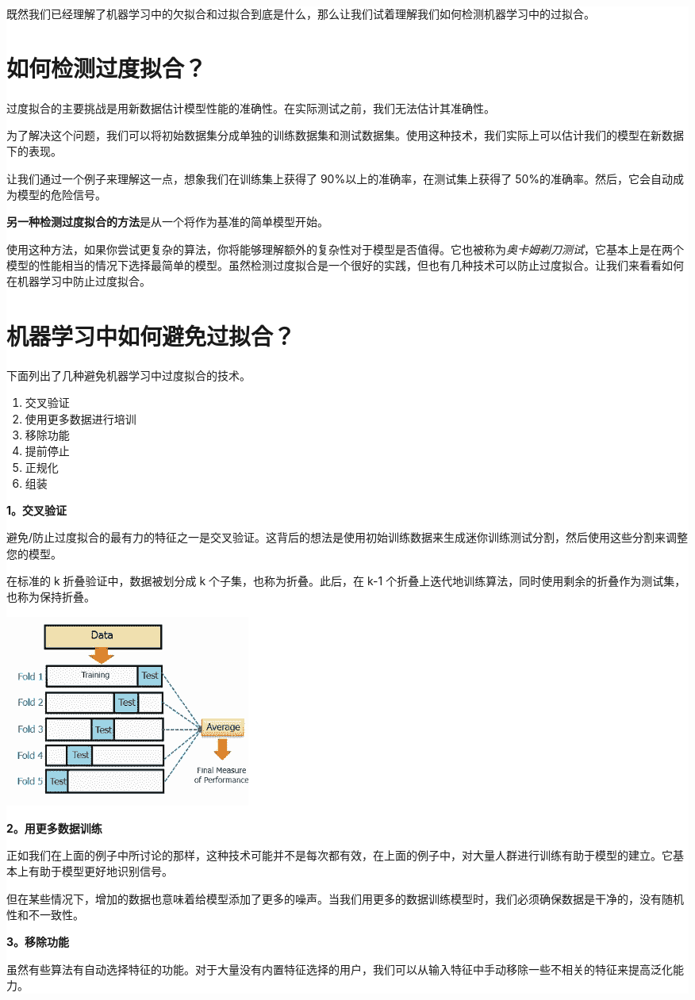 既然我们已经理解了机器学习中的欠拟合和过拟合到底是什么，那么让我们试着理解我们如何检测机器学习中的过拟合。

# 如何检测过度拟合？

过度拟合的主要挑战是用新数据估计模型性能的准确性。在实际测试之前，我们无法估计其准确性。

为了解决这个问题，我们可以将初始数据集分成单独的训练数据集和测试数据集。使用这种技术，我们实际上可以估计我们的模型在新数据下的表现。

让我们通过一个例子来理解这一点，想象我们在训练集上获得了 90%以上的准确率，在测试集上获得了 50%的准确率。然后，它会自动成为模型的危险信号。

**另一种检测过度拟合的方法**是从一个将作为基准的简单模型开始。

使用这种方法，如果你尝试更复杂的算法，你将能够理解额外的复杂性对于模型是否值得。它也被称为*奥卡姆剃刀测试*，它基本上是在两个模型的性能相当的情况下选择最简单的模型。虽然检测过度拟合是一个很好的实践，但也有几种技术可以防止过度拟合。让我们来看看如何在机器学习中防止过度拟合。

# 机器学习中如何避免过拟合？

下面列出了几种避免机器学习中过度拟合的技术。

1.  交叉验证
2.  使用更多数据进行培训
3.  移除功能
4.  提前停止
5.  正规化
6.  组装

**1。交叉验证**

避免/防止过度拟合的最有力的特征之一是交叉验证。这背后的想法是使用初始训练数据来生成迷你训练测试分割，然后使用这些分割来调整您的模型。

在标准的 k 折叠验证中，数据被划分成 k 个子集，也称为折叠。此后，在 k-1 个折叠上迭代地训练算法，同时使用剩余的折叠作为测试集，也称为保持折叠。

![](img/c6e4cd0e56153baafb0ef88abc22a917.png)

**2。用更多数据训练**

正如我们在上面的例子中所讨论的那样，这种技术可能并不是每次都有效，在上面的例子中，对大量人群进行训练有助于模型的建立。它基本上有助于模型更好地识别信号。

但在某些情况下，增加的数据也意味着给模型添加了更多的噪声。当我们用更多的数据训练模型时，我们必须确保数据是干净的，没有随机性和不一致性。

**3。移除功能**

虽然有些算法有自动选择特征的功能。对于大量没有内置特征选择的用户，我们可以从输入特征中手动移除一些不相关的特征来提高泛化能力。
